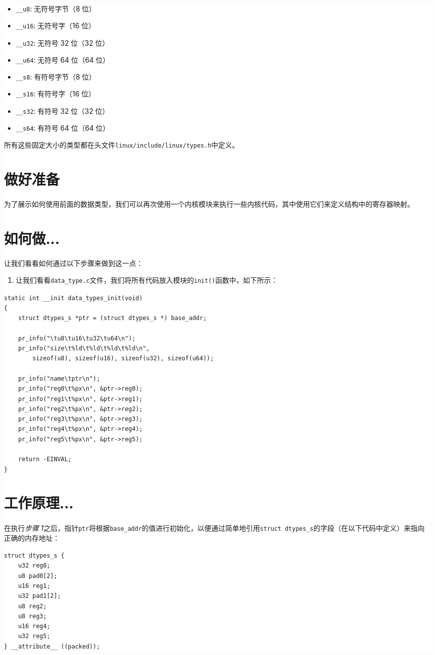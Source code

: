 +   `__u8`: 无符号字节（8 位）

+   `__u16`: 无符号字（16 位）

+   `__u32`: 无符号 32 位（32 位）

+   `__u64`: 无符号 64 位（64 位）

+   `__s8`: 有符号字节（8 位）

+   `__s16`: 有符号字（16 位）

+   `__s32`: 有符号 32 位（32 位）

+   `__s64`: 有符号 64 位（64 位）

所有这些固定大小的类型都在头文件`linux/include/linux/types.h`中定义。

# 做好准备

为了展示如何使用前面的数据类型，我们可以再次使用一个内核模块来执行一些内核代码，其中使用它们来定义结构中的寄存器映射。

# 如何做...

让我们看看如何通过以下步骤来做到这一点：

1.  让我们看看`data_type.c`文件，我们将所有代码放入模块的`init()`函数中，如下所示：

```
static int __init data_types_init(void)
{
    struct dtypes_s *ptr = (struct dtypes_s *) base_addr;

    pr_info("\tu8\tu16\tu32\tu64\n");
    pr_info("size\t%ld\t%ld\t%ld\t%ld\n",
        sizeof(u8), sizeof(u16), sizeof(u32), sizeof(u64));

    pr_info("name\tptr\n");
    pr_info("reg0\t%px\n", &ptr->reg0);
    pr_info("reg1\t%px\n", &ptr->reg1);
    pr_info("reg2\t%px\n", &ptr->reg2);
    pr_info("reg3\t%px\n", &ptr->reg3);
    pr_info("reg4\t%px\n", &ptr->reg4);
    pr_info("reg5\t%px\n", &ptr->reg5);

    return -EINVAL;
}
```

# 工作原理...

在执行*步骤 1*之后，指针`ptr`将根据`base_addr`的值进行初始化，以便通过简单地引用`struct dtypes_s`的字段（在以下代码中定义）来指向正确的内存地址：

```
struct dtypes_s {
    u32 reg0;
    u8 pad0[2];
    u16 reg1;
    u32 pad1[2];
    u8 reg2;
    u8 reg3;
    u16 reg4;
    u32 reg5;
} __attribute__ ((packed));
```
